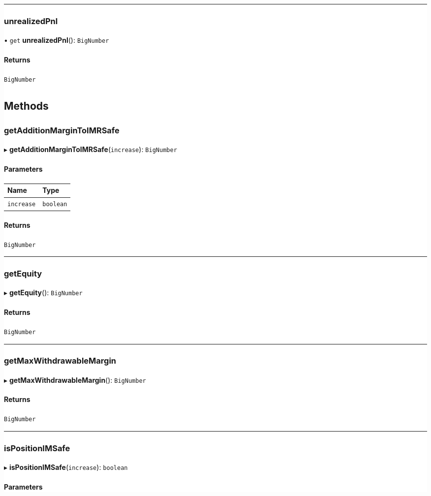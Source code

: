 ___

### unrealizedPnl

• `get` **unrealizedPnl**(): `BigNumber`

#### Returns

`BigNumber`

## Methods

### getAdditionMarginToIMRSafe

▸ **getAdditionMarginToIMRSafe**(`increase`): `BigNumber`

#### Parameters

| Name | Type |
| :------ | :------ |
| `increase` | `boolean` |

#### Returns

`BigNumber`

___

### getEquity

▸ **getEquity**(): `BigNumber`

#### Returns

`BigNumber`

___

### getMaxWithdrawableMargin

▸ **getMaxWithdrawableMargin**(): `BigNumber`

#### Returns

`BigNumber`

___

### isPositionIMSafe

▸ **isPositionIMSafe**(`increase`): `boolean`

#### Parameters
